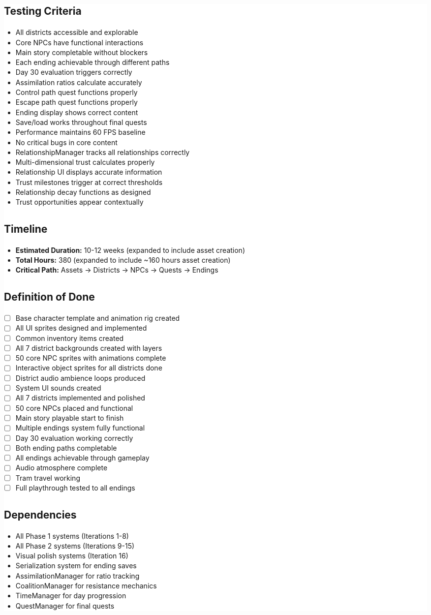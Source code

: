 ## Testing Criteria
- All districts accessible and explorable
- Core NPCs have functional interactions
- Main story completable without blockers
- Each ending achievable through different paths
- Day 30 evaluation triggers correctly
- Assimilation ratios calculate accurately
- Control path quest functions properly
- Escape path quest functions properly
- Ending display shows correct content
- Save/load works throughout final quests
- Performance maintains 60 FPS baseline
- No critical bugs in core content
- RelationshipManager tracks all relationships correctly
- Multi-dimensional trust calculates properly
- Relationship UI displays accurate information
- Trust milestones trigger at correct thresholds
- Relationship decay functions as designed
- Trust opportunities appear contextually

## Timeline
- **Estimated Duration:** 10-12 weeks (expanded to include asset creation)
- **Total Hours:** 380 (expanded to include ~160 hours asset creation)
- **Critical Path:** Assets → Districts → NPCs → Quests → Endings

## Definition of Done
- [ ] Base character template and animation rig created
- [ ] All UI sprites designed and implemented
- [ ] Common inventory items created
- [ ] All 7 district backgrounds created with layers
- [ ] 50 core NPC sprites with animations complete
- [ ] Interactive object sprites for all districts done
- [ ] District audio ambience loops produced
- [ ] System UI sounds created
- [ ] All 7 districts implemented and polished
- [ ] 50 core NPCs placed and functional
- [ ] Main story playable start to finish
- [ ] Multiple endings system fully functional
- [ ] Day 30 evaluation working correctly
- [ ] Both ending paths completable
- [ ] All endings achievable through gameplay
- [ ] Audio atmosphere complete
- [ ] Tram travel working
- [ ] Full playthrough tested to all endings

## Dependencies
- All Phase 1 systems (Iterations 1-8)
- All Phase 2 systems (Iterations 9-15)
- Visual polish systems (Iteration 16)
- Serialization system for ending saves
- AssimilationManager for ratio tracking
- CoalitionManager for resistance mechanics
- TimeManager for day progression
- QuestManager for final quests
